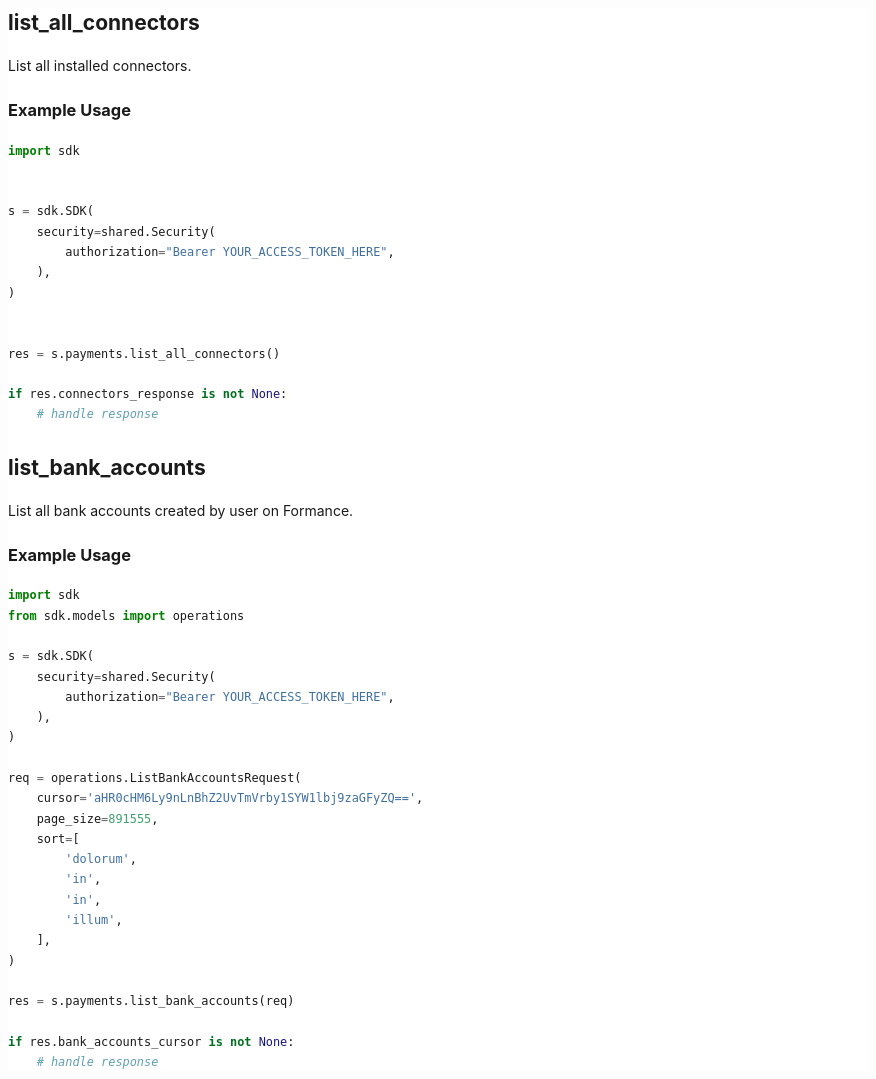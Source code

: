 ## list_all_connectors

List all installed connectors.

### Example Usage

```python
import sdk


s = sdk.SDK(
    security=shared.Security(
        authorization="Bearer YOUR_ACCESS_TOKEN_HERE",
    ),
)


res = s.payments.list_all_connectors()

if res.connectors_response is not None:
    # handle response
```

## list_bank_accounts

List all bank accounts created by user on Formance.

### Example Usage

```python
import sdk
from sdk.models import operations

s = sdk.SDK(
    security=shared.Security(
        authorization="Bearer YOUR_ACCESS_TOKEN_HERE",
    ),
)

req = operations.ListBankAccountsRequest(
    cursor='aHR0cHM6Ly9nLnBhZ2UvTmVrby1SYW1lbj9zaGFyZQ==',
    page_size=891555,
    sort=[
        'dolorum',
        'in',
        'in',
        'illum',
    ],
)

res = s.payments.list_bank_accounts(req)

if res.bank_accounts_cursor is not None:
    # handle response
```
